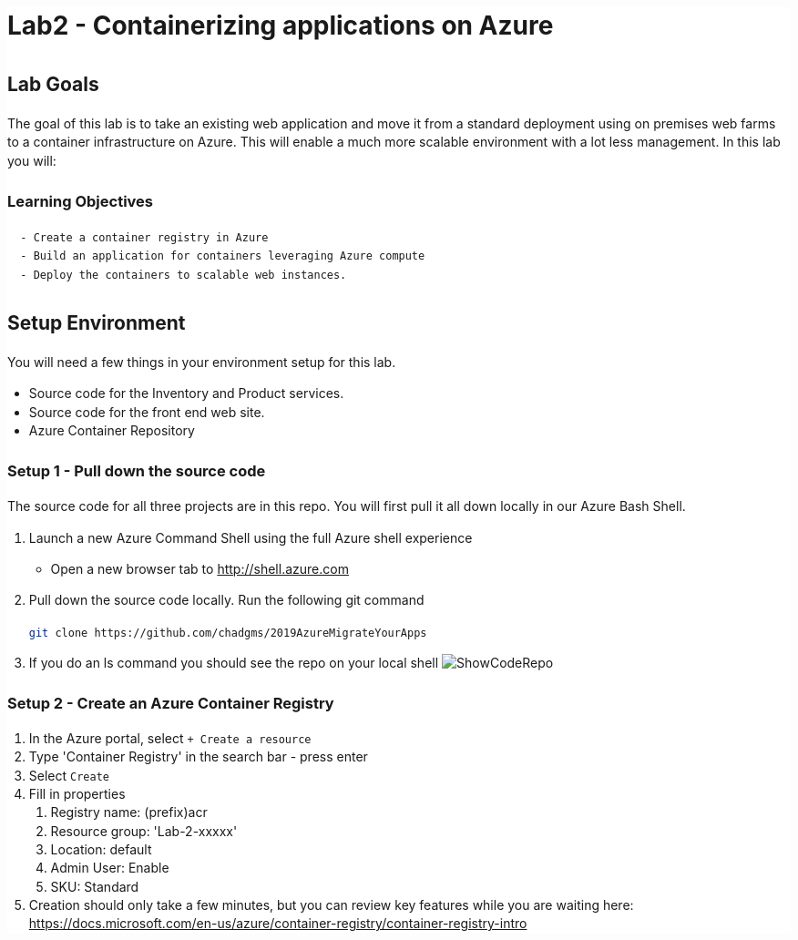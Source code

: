 # Lab2 - Containerizing  applications on Azure

## Lab Goals

The goal of this lab is to take an existing web application and move it from a standard deployment using on premises web farms to a container infrastructure on Azure.  This will enable a much more scalable environment with a lot less management.   In this lab you will:

### Learning Objectives
      - Create a container registry in Azure
      - Build an application for containers leveraging Azure compute
      - Deploy the containers to scalable web instances.


## Setup Environment 

You will need a few things in your environment setup for this lab.

- Source code for the Inventory and Product services.  
- Source code for the front end web site.
- Azure Container Repository


### Setup 1 - Pull down the source code

The source code for all three projects are in this repo.  You will first pull it all down locally in our Azure Bash Shell.

1. Launch a new Azure Command Shell using the full Azure shell experience
   - Open a new browser tab to http://shell.azure.com
2. Pull down the source code locally.  Run the following git command 

   ```bash
   git clone https://github.com/chadgms/2019AzureMigrateYourApps
   ```
3. If you do an ls command you should see the repo on your local shell
   ![ShowCodeRepo](../images/ShowCodeRepo.png)


### Setup 2 - Create an Azure Container Registry

1. In the Azure portal, select `+ Create a resource`
2. Type 'Container Registry' in the search bar - press enter
3. Select `Create`
4. Fill in properties
   1. Registry name: (prefix)acr
   2. Resource group: 'Lab-2-xxxxx'
   2. Location: default
   3. Admin User: Enable
   4. SKU: Standard
5. Creation should only take a few minutes, but you can review key features while you are waiting here: https://docs.microsoft.com/en-us/azure/container-registry/container-registry-intro
